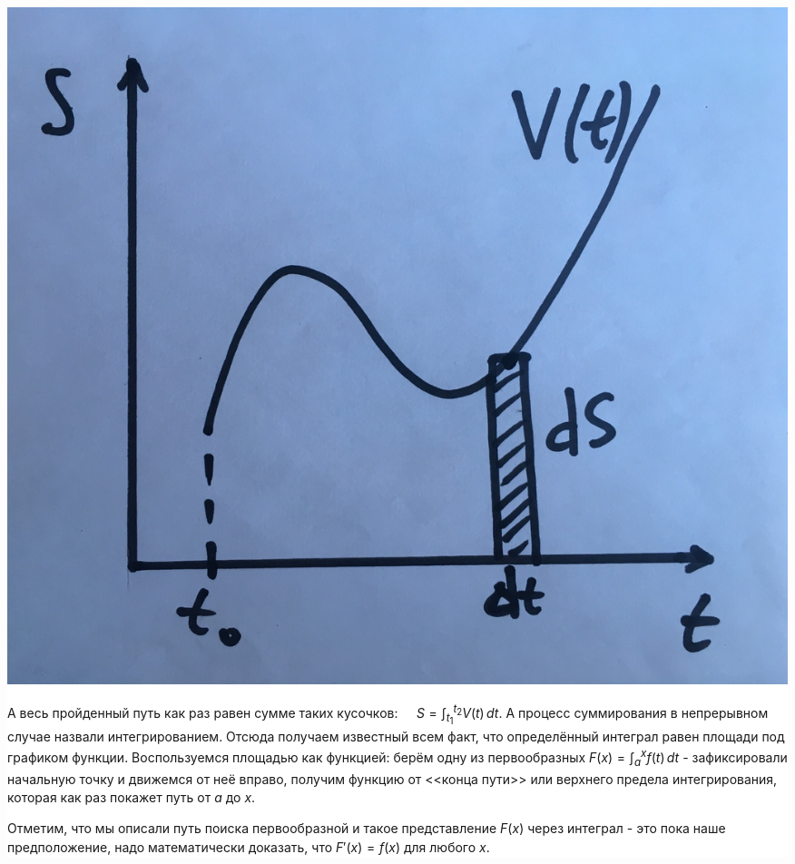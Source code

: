 ![image](images/Ploshad.jpeg)

А весь пройденный путь как раз равен сумме таких кусочков:
$\quad S = \int_{t_1}^{t_2} V(t) \,dt$. А процесс суммирования в
непрерывном случае назвали интегрированием. Отсюда получаем известный
всем факт, что определённый интеграл равен площади под графиком функции.
Воспользуемся площадью как функцией: берём одну из первообразных
$F(x)= \int_{a}^{x} f(t)\,dt$ - зафиксировали начальную точку и движемся
от неё вправо, получим функцию от \<\<конца пути\>\> или верхнего
предела интегрирования, которая как раз покажет путь от $a$ до $x$.

Отметим, что мы описали путь поиска первообразной и такое представление
$F(x)$ через интеграл - это пока наше предположение, надо математически
доказать, что $F'(x) = f(x)$ для любого $x$.
